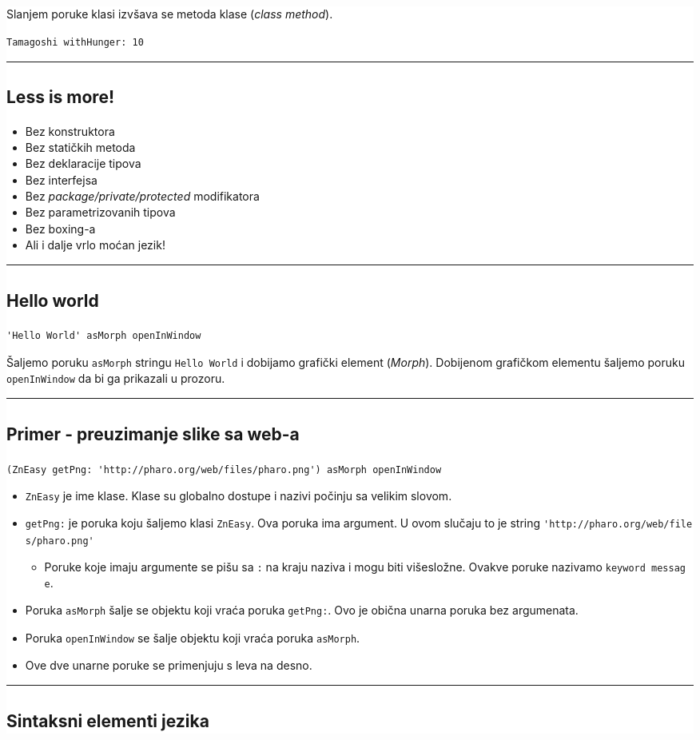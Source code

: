 Slanjem poruke klasi izvšava se metoda klase (*class method*).

```
Tamagoshi withHunger: 10
```

---
## Less is more!

- Bez konstruktora
- Bez statičkih metoda
- Bez deklaracije tipova
- Bez interfejsa
- Bez *package/private/protected* modifikatora
- Bez parametrizovanih tipova
- Bez boxing-a
- Ali i dalje vrlo moćan jezik!

---

## Hello world

```
'Hello World' asMorph openInWindow
```

Šaljemo poruku `asMorph` stringu `Hello World` i dobijamo grafički element
(*Morph*). Dobijenom grafičkom elementu šaljemo poruku `openInWindow` da bi ga
prikazali u prozoru.

---
## Primer - preuzimanje slike sa web-a

```
(ZnEasy getPng: 'http://pharo.org/web/files/pharo.png') asMorph openInWindow
```

- `ZnEasy` je ime klase. Klase su globalno dostupe i nazivi počinju sa velikim
  slovom.
- `getPng:` je poruka koju šaljemo klasi `ZnEasy`. Ova poruka ima argument. U
  ovom slučaju to je string `'http://pharo.org/web/files/pharo.png'`
  - Poruke koje imaju argumente se pišu sa `:` na kraju naziva i mogu biti
    višesložne. Ovakve poruke nazivamo `keyword message`.
    
- Poruka `asMorph` šalje se objektu koji vraća poruka `getPng:`. Ovo je obična
  unarna poruka bez argumenata.
  
- Poruka `openInWindow` se šalje objektu koji vraća poruka `asMorph`.

- Ove dve unarne poruke se primenjuju s leva na desno.

---
## Sintaksni elementi jezika
